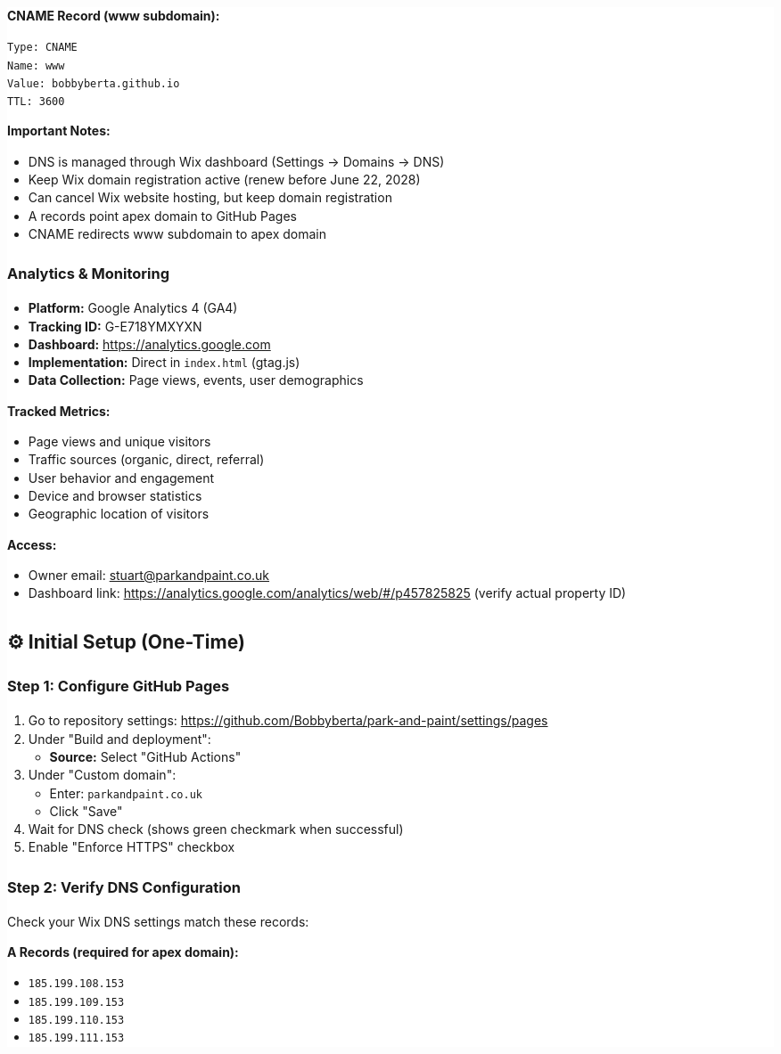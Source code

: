 **CNAME Record (www subdomain):**
```
Type: CNAME
Name: www
Value: bobbyberta.github.io
TTL: 3600
```

**Important Notes:**
- DNS is managed through Wix dashboard (Settings → Domains → DNS)
- Keep Wix domain registration active (renew before June 22, 2028)
- Can cancel Wix website hosting, but keep domain registration
- A records point apex domain to GitHub Pages
- CNAME redirects www subdomain to apex domain

### Analytics & Monitoring

- **Platform:** Google Analytics 4 (GA4)
- **Tracking ID:** G-E718YMXYXN
- **Dashboard:** https://analytics.google.com
- **Implementation:** Direct in `index.html` (gtag.js)
- **Data Collection:** Page views, events, user demographics

**Tracked Metrics:**
- Page views and unique visitors
- Traffic sources (organic, direct, referral)
- User behavior and engagement
- Device and browser statistics
- Geographic location of visitors

**Access:**
- Owner email: stuart@parkandpaint.co.uk
- Dashboard link: https://analytics.google.com/analytics/web/#/p457825825 (verify actual property ID)

## ⚙️ Initial Setup (One-Time)

### Step 1: Configure GitHub Pages

1. Go to repository settings: https://github.com/Bobbyberta/park-and-paint/settings/pages
2. Under "Build and deployment":
   - **Source:** Select "GitHub Actions"
3. Under "Custom domain":
   - Enter: `parkandpaint.co.uk`
   - Click "Save"
4. Wait for DNS check (shows green checkmark when successful)
5. Enable "Enforce HTTPS" checkbox

### Step 2: Verify DNS Configuration

Check your Wix DNS settings match these records:

**A Records (required for apex domain):**
- `185.199.108.153`
- `185.199.109.153`
- `185.199.110.153`
- `185.199.111.153`
